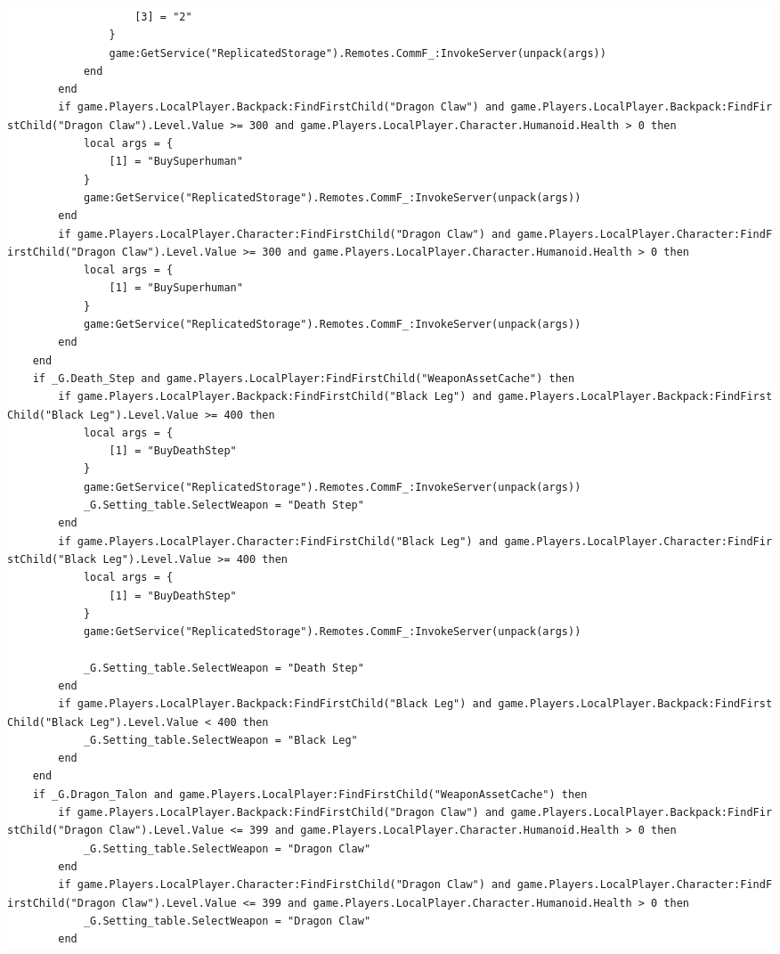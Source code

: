                         [3] = "2"
                    }
                    game:GetService("ReplicatedStorage").Remotes.CommF_:InvokeServer(unpack(args))
                end
            end
            if game.Players.LocalPlayer.Backpack:FindFirstChild("Dragon Claw") and game.Players.LocalPlayer.Backpack:FindFirstChild("Dragon Claw").Level.Value >= 300 and game.Players.LocalPlayer.Character.Humanoid.Health > 0 then
                local args = {
                    [1] = "BuySuperhuman"
                }
                game:GetService("ReplicatedStorage").Remotes.CommF_:InvokeServer(unpack(args))
            end
            if game.Players.LocalPlayer.Character:FindFirstChild("Dragon Claw") and game.Players.LocalPlayer.Character:FindFirstChild("Dragon Claw").Level.Value >= 300 and game.Players.LocalPlayer.Character.Humanoid.Health > 0 then
                local args = {
                    [1] = "BuySuperhuman"
                }
                game:GetService("ReplicatedStorage").Remotes.CommF_:InvokeServer(unpack(args))
            end 
        end
        if _G.Death_Step and game.Players.LocalPlayer:FindFirstChild("WeaponAssetCache") then
            if game.Players.LocalPlayer.Backpack:FindFirstChild("Black Leg") and game.Players.LocalPlayer.Backpack:FindFirstChild("Black Leg").Level.Value >= 400 then
                local args = {
                    [1] = "BuyDeathStep"
                }
                game:GetService("ReplicatedStorage").Remotes.CommF_:InvokeServer(unpack(args))
                _G.Setting_table.SelectWeapon = "Death Step"
            end  
            if game.Players.LocalPlayer.Character:FindFirstChild("Black Leg") and game.Players.LocalPlayer.Character:FindFirstChild("Black Leg").Level.Value >= 400 then
                local args = {
                    [1] = "BuyDeathStep"
                }
                game:GetService("ReplicatedStorage").Remotes.CommF_:InvokeServer(unpack(args))
                
                _G.Setting_table.SelectWeapon = "Death Step"
            end  
            if game.Players.LocalPlayer.Backpack:FindFirstChild("Black Leg") and game.Players.LocalPlayer.Backpack:FindFirstChild("Black Leg").Level.Value < 400 then
                _G.Setting_table.SelectWeapon = "Black Leg"
            end 
        end
        if _G.Dragon_Talon and game.Players.LocalPlayer:FindFirstChild("WeaponAssetCache") then
            if game.Players.LocalPlayer.Backpack:FindFirstChild("Dragon Claw") and game.Players.LocalPlayer.Backpack:FindFirstChild("Dragon Claw").Level.Value <= 399 and game.Players.LocalPlayer.Character.Humanoid.Health > 0 then
                _G.Setting_table.SelectWeapon = "Dragon Claw"
            end
            if game.Players.LocalPlayer.Character:FindFirstChild("Dragon Claw") and game.Players.LocalPlayer.Character:FindFirstChild("Dragon Claw").Level.Value <= 399 and game.Players.LocalPlayer.Character.Humanoid.Health > 0 then
                _G.Setting_table.SelectWeapon = "Dragon Claw"
            end
